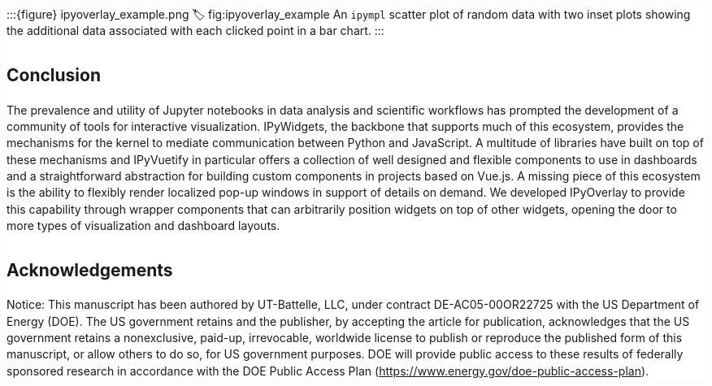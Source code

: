 

:::{figure} ipyoverlay_example.png
:label: fig:ipyoverlay_example
An `ipympl` scatter plot of random data with two inset plots showing the
additional data associated with each clicked point in a bar chart.
:::

## Conclusion

The prevalence and utility of Jupyter notebooks in data analysis and scientific
workflows has prompted the development of a community of tools for interactive
visualization. IPyWidgets, the backbone that
supports much of this ecosystem, provides the mechanisms for the kernel to
mediate communication between Python and JavaScript. A multitude of libraries
have built on top of these mechanisms and IPyVuetify in particular offers a
collection of well designed and flexible components to use in dashboards and a
straightforward abstraction for building custom components in projects based on
Vue.js. A missing piece of this ecosystem is the ability to flexibly render
localized pop-up windows in support of details on demand. We developed
IPyOverlay to provide this capability through wrapper components that can
arbitrarily position widgets on top of other widgets, opening the door to more
types of visualization and dashboard layouts.

## Acknowledgements

Notice: This manuscript has been authored by UT-Battelle, LLC, under contract DE-AC05-00OR22725 with the US Department of Energy (DOE). The US government retains and the publisher, by accepting the article for publication, acknowledges that the US government retains a nonexclusive, paid-up, irrevocable, worldwide license to publish or reproduce the published form of this manuscript, or allow others to do so, for US government purposes. DOE will provide public access to these results of federally sponsored research in accordance with the DOE Public Access Plan (https://www.energy.gov/doe-public-access-plan).
